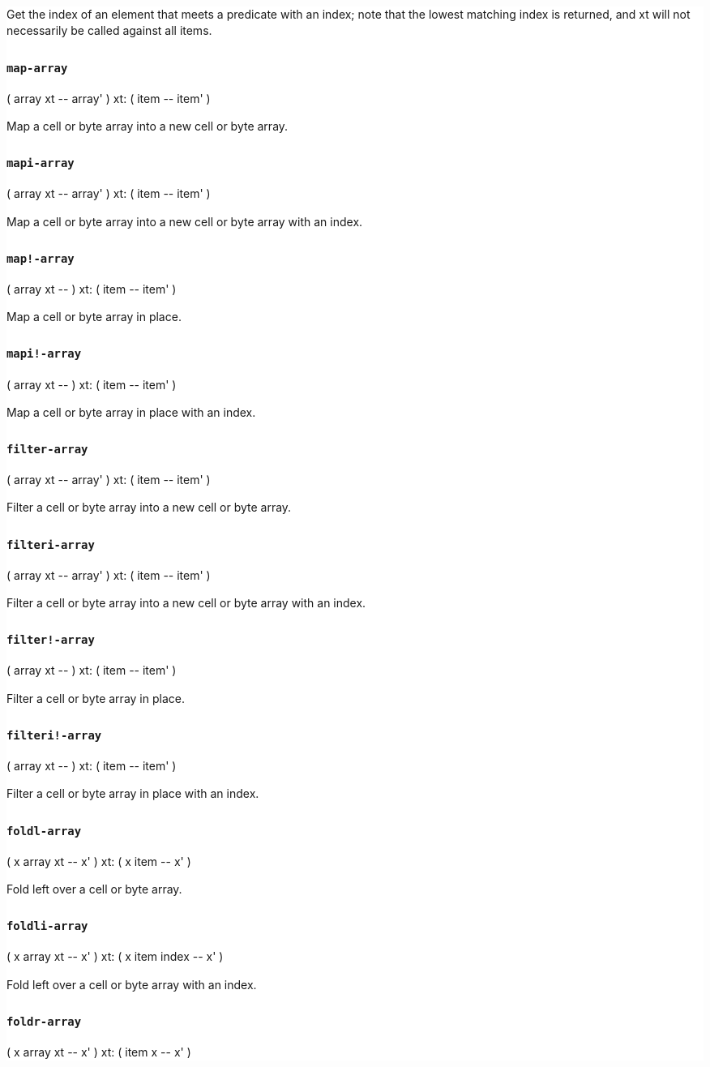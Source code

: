 Get the index of an element that meets a predicate with an index; note that the lowest matching index is returned, and xt will not necessarily be called against all items.

### `map-array`
( array xt -- array' ) xt: ( item -- item' )

Map a cell or byte array into a new cell or byte array.

### `mapi-array`
( array xt -- array' ) xt: ( item -- item' )

Map a cell or byte array into a new cell or byte array with an index.

### `map!-array`
( array xt -- ) xt: ( item -- item' )

Map a cell or byte array in place.

### `mapi!-array`
( array xt -- ) xt: ( item -- item' )

Map a cell or byte array in place with an index.

### `filter-array`
( array xt -- array' ) xt: ( item -- item' )

Filter a cell or byte array into a new cell or byte array.

### `filteri-array`
( array xt -- array' ) xt: ( item -- item' )

Filter a cell or byte array into a new cell or byte array with an index.

### `filter!-array`
( array xt -- ) xt: ( item -- item' )

Filter a cell or byte array in place.

### `filteri!-array`
( array xt -- ) xt: ( item -- item' )

Filter a cell or byte array in place with an index.

### `foldl-array`
( x array xt -- x' ) xt: ( x item -- x' )

Fold left over a cell or byte array.

### `foldli-array`
( x array xt -- x' ) xt: ( x item index -- x' )

Fold left over a cell or byte array with an index.

### `foldr-array`
( x array xt -- x' ) xt: ( item x -- x' )
